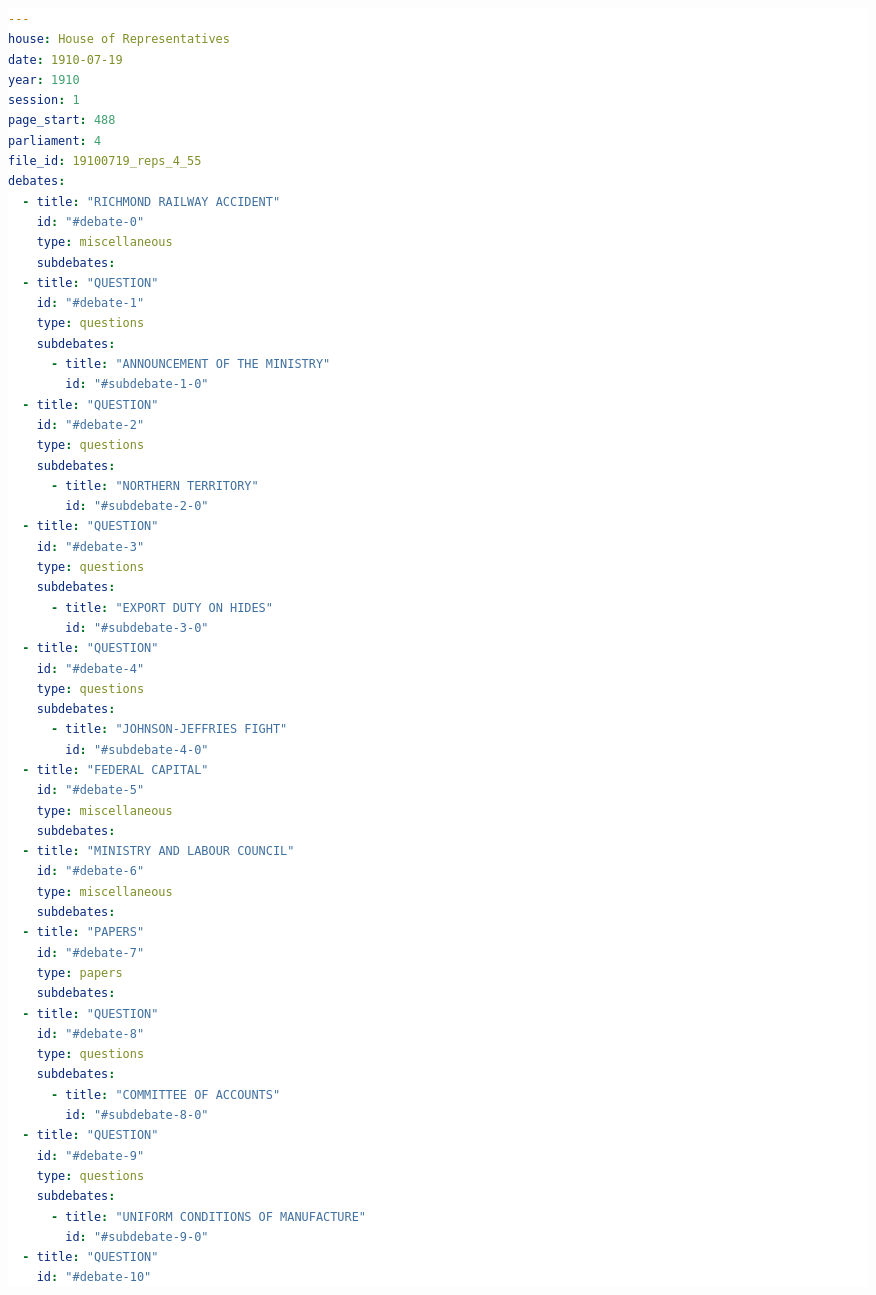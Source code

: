 ```yaml
---
house: House of Representatives
date: 1910-07-19
year: 1910
session: 1
page_start: 488
parliament: 4
file_id: 19100719_reps_4_55
debates:
  - title: "RICHMOND RAILWAY ACCIDENT"
    id: "#debate-0"
    type: miscellaneous
    subdebates:
  - title: "QUESTION"
    id: "#debate-1"
    type: questions
    subdebates:
      - title: "ANNOUNCEMENT OF THE MINISTRY"
        id: "#subdebate-1-0"
  - title: "QUESTION"
    id: "#debate-2"
    type: questions
    subdebates:
      - title: "NORTHERN TERRITORY"
        id: "#subdebate-2-0"
  - title: "QUESTION"
    id: "#debate-3"
    type: questions
    subdebates:
      - title: "EXPORT DUTY ON HIDES"
        id: "#subdebate-3-0"
  - title: "QUESTION"
    id: "#debate-4"
    type: questions
    subdebates:
      - title: "JOHNSON-JEFFRIES FIGHT"
        id: "#subdebate-4-0"
  - title: "FEDERAL CAPITAL"
    id: "#debate-5"
    type: miscellaneous
    subdebates:
  - title: "MINISTRY AND LABOUR COUNCIL"
    id: "#debate-6"
    type: miscellaneous
    subdebates:
  - title: "PAPERS"
    id: "#debate-7"
    type: papers
    subdebates:
  - title: "QUESTION"
    id: "#debate-8"
    type: questions
    subdebates:
      - title: "COMMITTEE OF ACCOUNTS"
        id: "#subdebate-8-0"
  - title: "QUESTION"
    id: "#debate-9"
    type: questions
    subdebates:
      - title: "UNIFORM CONDITIONS OF MANUFACTURE"
        id: "#subdebate-9-0"
  - title: "QUESTION"
    id: "#debate-10"
```